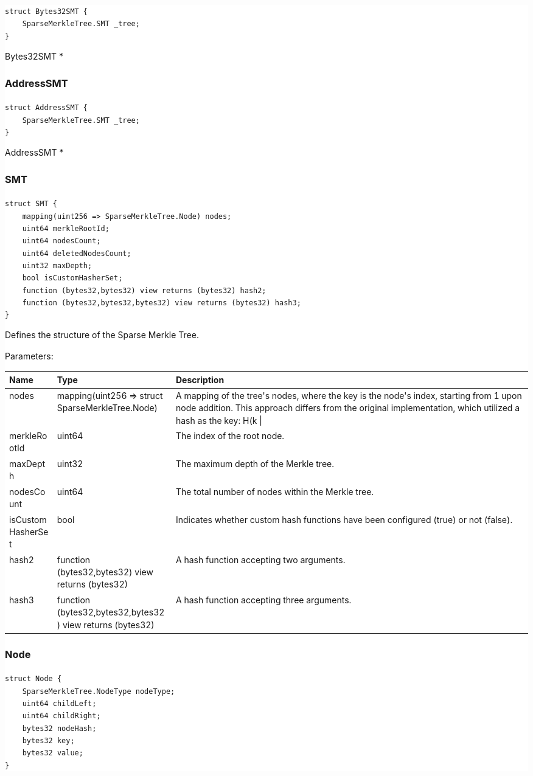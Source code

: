 ```solidity
struct Bytes32SMT {
	SparseMerkleTree.SMT _tree;
}
```

Bytes32SMT     *
### AddressSMT

```solidity
struct AddressSMT {
	SparseMerkleTree.SMT _tree;
}
```

AddressSMT      *
### SMT

```solidity
struct SMT {
	mapping(uint256 => SparseMerkleTree.Node) nodes;
	uint64 merkleRootId;
	uint64 nodesCount;
	uint64 deletedNodesCount;
	uint32 maxDepth;
	bool isCustomHasherSet;
	function (bytes32,bytes32) view returns (bytes32) hash2;
	function (bytes32,bytes32,bytes32) view returns (bytes32) hash3;
}
```

Defines the structure of the Sparse Merkle Tree.



Parameters:

| Name              | Type                                                      | Description                                                                                                                                                                                                                                                            |
| :---------------- | :-------------------------------------------------------- | :--------------------------------------------------------------------------------------------------------------------------------------------------------------------------------------------------------------------------------------------------------------------- |
| nodes             | mapping(uint256 => struct SparseMerkleTree.Node)          | A mapping of the tree's nodes, where the key is the node's index, starting from 1 upon node addition. This approach differs from the original implementation, which utilized a hash as the key: H(k \|| v || 1) for leaf nodes and H(left || right) for middle nodes.  |
| merkleRootId      | uint64                                                    | The index of the root node.                                                                                                                                                                                                                                            |
| maxDepth          | uint32                                                    | The maximum depth of the Merkle tree.                                                                                                                                                                                                                                  |
| nodesCount        | uint64                                                    | The total number of nodes within the Merkle tree.                                                                                                                                                                                                                      |
| isCustomHasherSet | bool                                                      | Indicates whether custom hash functions have been configured (true) or not (false).                                                                                                                                                                                    |
| hash2             | function (bytes32,bytes32) view returns (bytes32)         | A hash function accepting two arguments.                                                                                                                                                                                                                               |
| hash3             | function (bytes32,bytes32,bytes32) view returns (bytes32) | A hash function accepting three arguments.                                                                                                                                                                                                                             |

### Node

```solidity
struct Node {
	SparseMerkleTree.NodeType nodeType;
	uint64 childLeft;
	uint64 childRight;
	bytes32 nodeHash;
	bytes32 key;
	bytes32 value;
}
```
